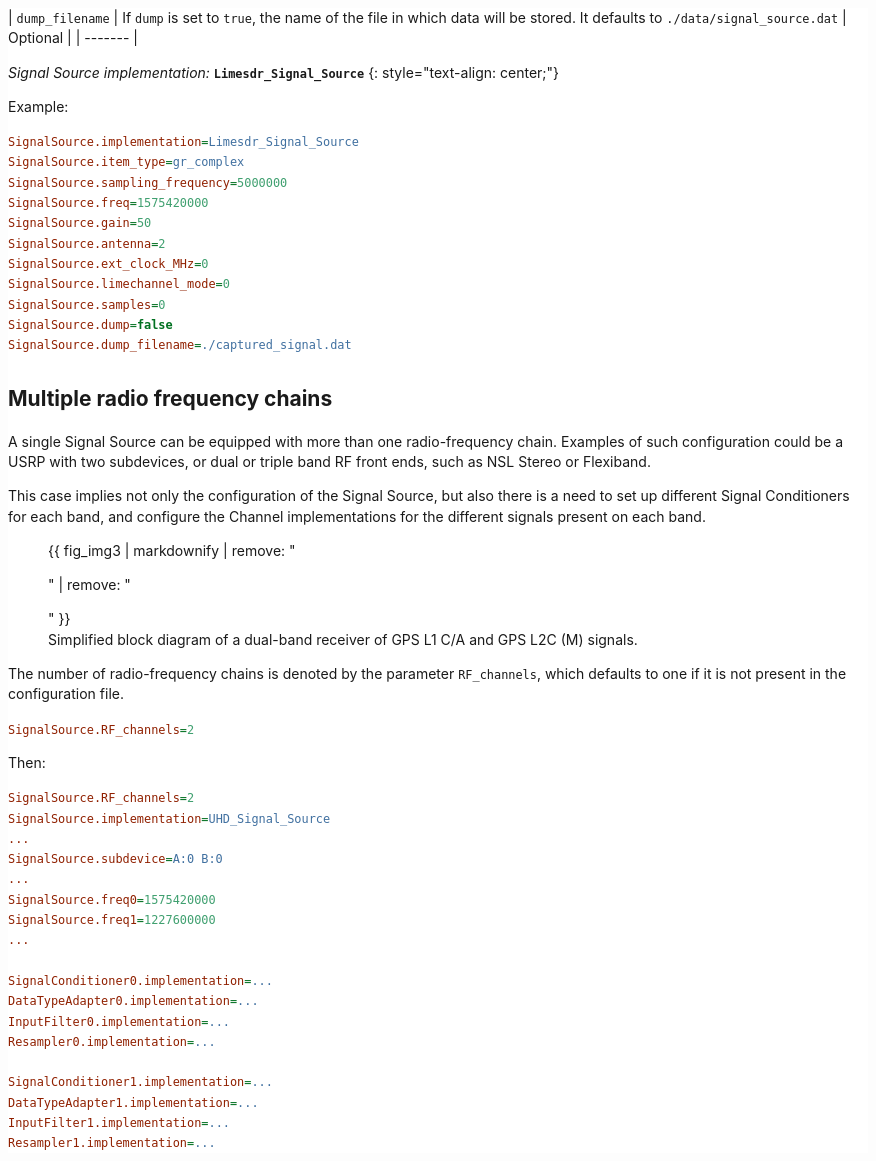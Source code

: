 |   `dump_filename`    | If `dump` is set to `true`, the name of the file in which data will be stored. It defaults to `./data/signal_source.dat`                                                                                                                                                                                                   |   Optional   |
|       -------        |

  _Signal Source implementation:_ **`Limesdr_Signal_Source`**
  {: style="text-align: center;"}

Example:
```ini
SignalSource.implementation=Limesdr_Signal_Source
SignalSource.item_type=gr_complex
SignalSource.sampling_frequency=5000000
SignalSource.freq=1575420000
SignalSource.gain=50
SignalSource.antenna=2
SignalSource.ext_clock_MHz=0
SignalSource.limechannel_mode=0
SignalSource.samples=0
SignalSource.dump=false
SignalSource.dump_filename=./captured_signal.dat
```



Multiple radio frequency chains
-------------------------------

A single Signal Source can be equipped with more than one radio-frequency chain.
Examples of such configuration could be a USRP with two subdevices, or dual or
triple band RF front ends, such as NSL Stereo or Flexiband.

This case implies not only the configuration of the Signal Source, but also
there is a need to set up different Signal Conditioners for each band, and
configure the Channel implementations for the different signals present on each
band.

<figure>
  {{ fig_img3 | markdownify | remove: "<p>" | remove: "</p>" }}
  <figcaption>Simplified block diagram of a dual-band receiver of GPS L1 C/A and
  GPS L2C (M) signals.</figcaption>
</figure>


The number of radio-frequency chains is denoted by the parameter `RF_channels`,
which defaults to one if it is not present in the configuration file.

```ini
SignalSource.RF_channels=2
```

Then:

```ini
SignalSource.RF_channels=2
SignalSource.implementation=UHD_Signal_Source
...
SignalSource.subdevice=A:0 B:0
...
SignalSource.freq0=1575420000
SignalSource.freq1=1227600000
...

SignalConditioner0.implementation=...
DataTypeAdapter0.implementation=...
InputFilter0.implementation=...
Resampler0.implementation=...

SignalConditioner1.implementation=...
DataTypeAdapter1.implementation=...
InputFilter1.implementation=...
Resampler1.implementation=...
```
